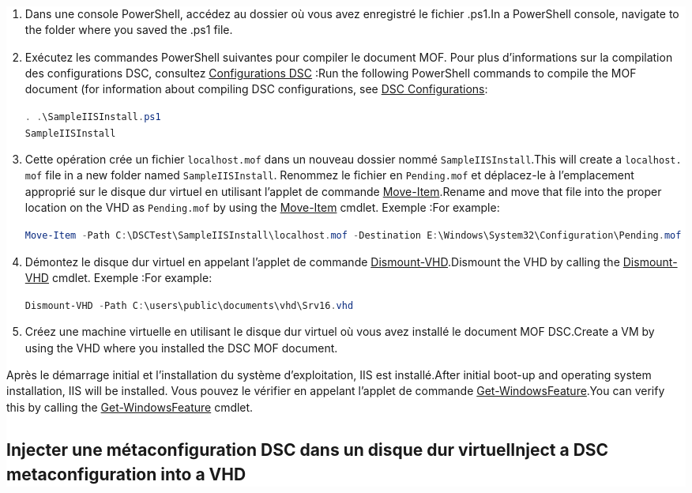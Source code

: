 1. <span data-ttu-id="e3b7d-133">Dans une console PowerShell, accédez au dossier où vous avez enregistré le fichier .ps1.</span><span class="sxs-lookup"><span data-stu-id="e3b7d-133">In a PowerShell console, navigate to the folder where you saved the .ps1 file.</span></span>

1. <span data-ttu-id="e3b7d-134">Exécutez les commandes PowerShell suivantes pour compiler le document MOF. Pour plus d’informations sur la compilation des configurations DSC, consultez [Configurations DSC](../configurations/configurations.md) :</span><span class="sxs-lookup"><span data-stu-id="e3b7d-134">Run the following PowerShell commands to compile the MOF document (for information about compiling DSC configurations, see [DSC Configurations](../configurations/configurations.md):</span></span>

   ```powershell
   . .\SampleIISInstall.ps1
   SampleIISInstall
   ```

1. <span data-ttu-id="e3b7d-135">Cette opération crée un fichier `localhost.mof` dans un nouveau dossier nommé `SampleIISInstall`.</span><span class="sxs-lookup"><span data-stu-id="e3b7d-135">This will create a `localhost.mof` file in a new folder named `SampleIISInstall`.</span></span> <span data-ttu-id="e3b7d-136">Renommez le fichier en `Pending.mof` et déplacez-le à l’emplacement approprié sur le disque dur virtuel en utilisant l’applet de commande [Move-Item](/powershell/module/microsoft.powershell.management/move-item).</span><span class="sxs-lookup"><span data-stu-id="e3b7d-136">Rename and move that file into the proper location on the VHD as `Pending.mof` by using the [Move-Item](/powershell/module/microsoft.powershell.management/move-item) cmdlet.</span></span> <span data-ttu-id="e3b7d-137">Exemple :</span><span class="sxs-lookup"><span data-stu-id="e3b7d-137">For example:</span></span>

   ```powershell
   Move-Item -Path C:\DSCTest\SampleIISInstall\localhost.mof -Destination E:\Windows\System32\Configuration\Pending.mof
   ```

1. <span data-ttu-id="e3b7d-138">Démontez le disque dur virtuel en appelant l’applet de commande [Dismount-VHD](/powershell/module/hyper-v/dismount-vhd).</span><span class="sxs-lookup"><span data-stu-id="e3b7d-138">Dismount the VHD by calling the [Dismount-VHD](/powershell/module/hyper-v/dismount-vhd) cmdlet.</span></span>
   <span data-ttu-id="e3b7d-139">Exemple :</span><span class="sxs-lookup"><span data-stu-id="e3b7d-139">For example:</span></span>

   ```powershell
   Dismount-VHD -Path C:\users\public\documents\vhd\Srv16.vhd
   ```

1. <span data-ttu-id="e3b7d-140">Créez une machine virtuelle en utilisant le disque dur virtuel où vous avez installé le document MOF DSC.</span><span class="sxs-lookup"><span data-stu-id="e3b7d-140">Create a VM by using the VHD where you installed the DSC MOF document.</span></span>

<span data-ttu-id="e3b7d-141">Après le démarrage initial et l’installation du système d’exploitation, IIS est installé.</span><span class="sxs-lookup"><span data-stu-id="e3b7d-141">After initial boot-up and operating system installation, IIS will be installed.</span></span> <span data-ttu-id="e3b7d-142">Vous pouvez le vérifier en appelant l’applet de commande [Get-WindowsFeature](/powershell/module/servermanager/get-windowsfeature).</span><span class="sxs-lookup"><span data-stu-id="e3b7d-142">You can verify this by calling the [Get-WindowsFeature](/powershell/module/servermanager/get-windowsfeature) cmdlet.</span></span>

## <a name="inject-a-dsc-metaconfiguration-into-a-vhd"></a><span data-ttu-id="e3b7d-143">Injecter une métaconfiguration DSC dans un disque dur virtuel</span><span class="sxs-lookup"><span data-stu-id="e3b7d-143">Inject a DSC metaconfiguration into a VHD</span></span>
